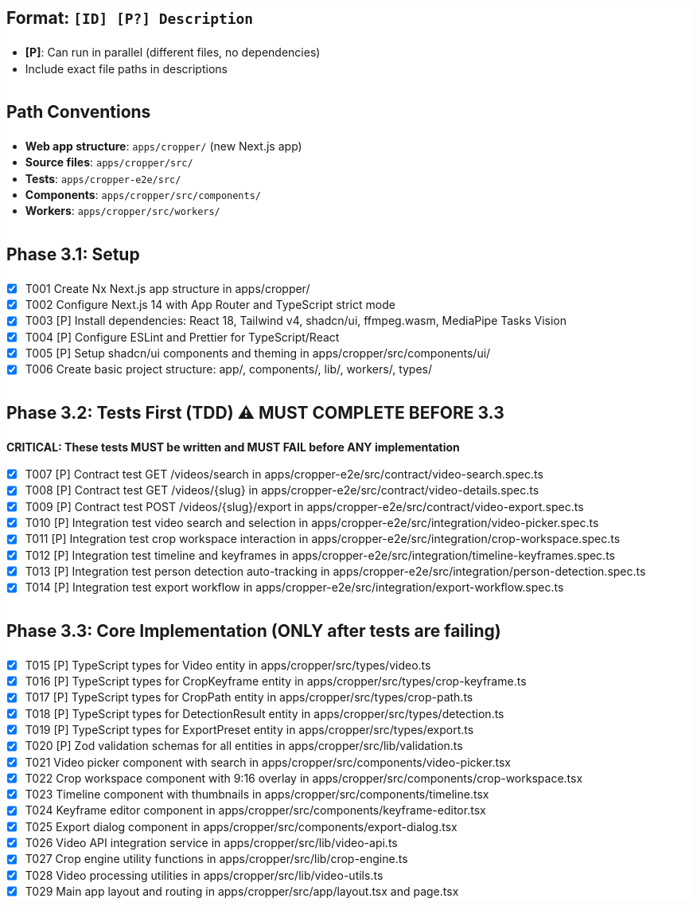 ## Format: `[ID] [P?] Description`
- **[P]**: Can run in parallel (different files, no dependencies)
- Include exact file paths in descriptions

## Path Conventions
- **Web app structure**: `apps/cropper/` (new Next.js app)
- **Source files**: `apps/cropper/src/`
- **Tests**: `apps/cropper-e2e/src/`
- **Components**: `apps/cropper/src/components/`
- **Workers**: `apps/cropper/src/workers/`

## Phase 3.1: Setup
- [x] T001 Create Nx Next.js app structure in apps/cropper/
- [x] T002 Configure Next.js 14 with App Router and TypeScript strict mode
- [x] T003 [P] Install dependencies: React 18, Tailwind v4, shadcn/ui, ffmpeg.wasm, MediaPipe Tasks Vision
- [x] T004 [P] Configure ESLint and Prettier for TypeScript/React
- [x] T005 [P] Setup shadcn/ui components and theming in apps/cropper/src/components/ui/
- [x] T006 Create basic project structure: app/, components/, lib/, workers/, types/

## Phase 3.2: Tests First (TDD) ⚠️ MUST COMPLETE BEFORE 3.3
**CRITICAL: These tests MUST be written and MUST FAIL before ANY implementation**
- [x] T007 [P] Contract test GET /videos/search in apps/cropper-e2e/src/contract/video-search.spec.ts
- [x] T008 [P] Contract test GET /videos/{slug} in apps/cropper-e2e/src/contract/video-details.spec.ts
- [x] T009 [P] Contract test POST /videos/{slug}/export in apps/cropper-e2e/src/contract/video-export.spec.ts
- [x] T010 [P] Integration test video search and selection in apps/cropper-e2e/src/integration/video-picker.spec.ts
- [x] T011 [P] Integration test crop workspace interaction in apps/cropper-e2e/src/integration/crop-workspace.spec.ts
- [x] T012 [P] Integration test timeline and keyframes in apps/cropper-e2e/src/integration/timeline-keyframes.spec.ts
- [x] T013 [P] Integration test person detection auto-tracking in apps/cropper-e2e/src/integration/person-detection.spec.ts
- [x] T014 [P] Integration test export workflow in apps/cropper-e2e/src/integration/export-workflow.spec.ts

## Phase 3.3: Core Implementation (ONLY after tests are failing)
- [x] T015 [P] TypeScript types for Video entity in apps/cropper/src/types/video.ts
- [x] T016 [P] TypeScript types for CropKeyframe entity in apps/cropper/src/types/crop-keyframe.ts
- [x] T017 [P] TypeScript types for CropPath entity in apps/cropper/src/types/crop-path.ts
- [x] T018 [P] TypeScript types for DetectionResult entity in apps/cropper/src/types/detection.ts
- [x] T019 [P] TypeScript types for ExportPreset entity in apps/cropper/src/types/export.ts
- [x] T020 [P] Zod validation schemas for all entities in apps/cropper/src/lib/validation.ts
- [x] T021 Video picker component with search in apps/cropper/src/components/video-picker.tsx
- [x] T022 Crop workspace component with 9:16 overlay in apps/cropper/src/components/crop-workspace.tsx
- [x] T023 Timeline component with thumbnails in apps/cropper/src/components/timeline.tsx
- [x] T024 Keyframe editor component in apps/cropper/src/components/keyframe-editor.tsx
- [x] T025 Export dialog component in apps/cropper/src/components/export-dialog.tsx
- [x] T026 Video API integration service in apps/cropper/src/lib/video-api.ts
- [x] T027 Crop engine utility functions in apps/cropper/src/lib/crop-engine.ts
- [x] T028 Video processing utilities in apps/cropper/src/lib/video-utils.ts
- [x] T029 Main app layout and routing in apps/cropper/src/app/layout.tsx and page.tsx
